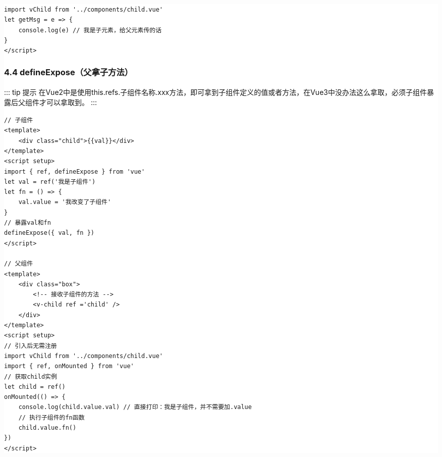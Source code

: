 ```vue
import vChild from '../components/child.vue'
let getMsg = e => {
    console.log(e) // 我是子元素，给父元素传的话
}
</script>
```

### 4.4 defineExpose（父拿子方法）
::: tip 提示
在Vue2中是使用this.refs.子组件名称.xxx方法，即可拿到子组件定义的值或者方法，在Vue3中没办法这么拿取，必须子组件暴露后父组件才可以拿取到。
:::
```vue
// 子组件
<template>
    <div class="child">{{val}}</div>
</template>
<script setup>
import { ref, defineExpose } from 'vue'
let val = ref('我是子组件')
let fn = () => {
    val.value = '我改变了子组件'
}
// 暴露val和fn
defineExpose({ val, fn })
</script>
​
// 父组件
<template>
    <div class="box">
        <!-- 接收子组件的方法 -->
        <v-child ref ='child' />
    </div>
</template>
<script setup>
// 引入后无需注册
import vChild from '../components/child.vue'
import { ref, onMounted } from 'vue'
// 获取child实例
let child = ref()
onMounted(() => {
    console.log(child.value.val) // 直接打印：我是子组件，并不需要加.value
    // 执行子组件的fn函数
    child.value.fn()
})
</script>
```